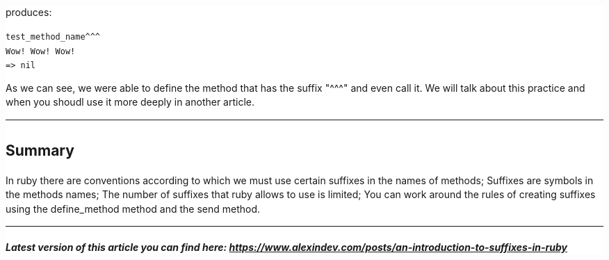 produces:

	test_method_name^^^
	Wow! Wow! Wow!
	=> nil   

As we can see, we were able to define the method that has the suffix "^^^" and even call it. We will talk about this practice and when you shoudl use it more deeply in another article.


----------
## Summary
In ruby there are conventions according to which we must use certain suffixes in the names of methods;
Suffixes are symbols in the methods names;
The number of suffixes that ruby allows to use is limited;
You can work around the rules of creating suffixes using the define_method method and the send method.

----------
##### Latest version of this article you can find here:  <a href="https://www.alexindev.com/posts/an-introduction-to-suffixes-in-ruby" target="_blank">https://www.alexindev.com/posts/an-introduction-to-suffixes-in-ruby</a>
